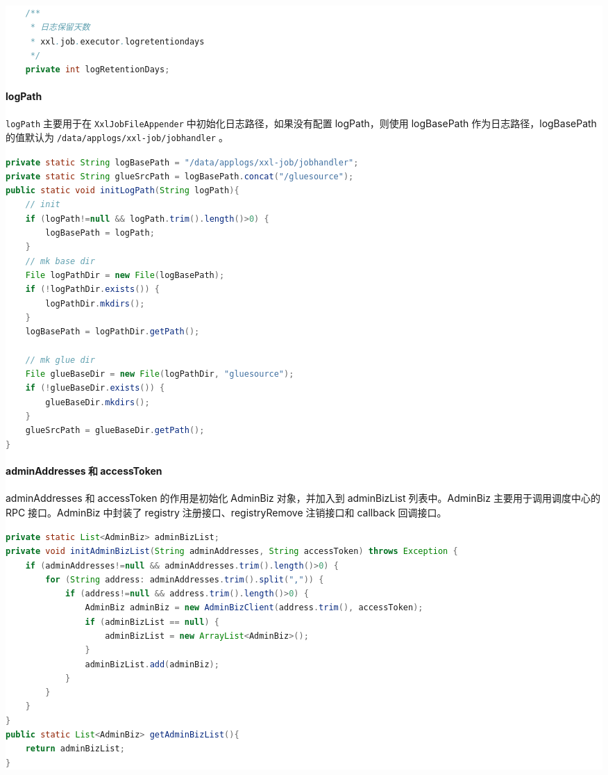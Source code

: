 ```java
    /**
     * 日志保留天数
     * xxl.job.executor.logretentiondays
     */
    private int logRetentionDays;

```

#### logPath

`logPath` 主要用于在 `XxlJobFileAppender` 中初始化日志路径，如果没有配置 logPath，则使用 logBasePath 作为日志路径，logBasePath 的值默认为 `/data/applogs/xxl-job/jobhandler` 。

```java
private static String logBasePath = "/data/applogs/xxl-job/jobhandler";
private static String glueSrcPath = logBasePath.concat("/gluesource");
public static void initLogPath(String logPath){
    // init
    if (logPath!=null && logPath.trim().length()>0) {
        logBasePath = logPath;
    }
    // mk base dir
    File logPathDir = new File(logBasePath);
    if (!logPathDir.exists()) {
        logPathDir.mkdirs();
    }
    logBasePath = logPathDir.getPath();

    // mk glue dir
    File glueBaseDir = new File(logPathDir, "gluesource");
    if (!glueBaseDir.exists()) {
        glueBaseDir.mkdirs();
    }
    glueSrcPath = glueBaseDir.getPath();
}
```

#### adminAddresses 和 accessToken

adminAddresses 和 accessToken 的作用是初始化 AdminBiz 对象，并加入到 adminBizList 列表中。AdminBiz 主要用于调用调度中心的 RPC 接口。AdminBiz 中封装了 registry 注册接口、registryRemove 注销接口和 callback 回调接口。

```java
private static List<AdminBiz> adminBizList;
private void initAdminBizList(String adminAddresses, String accessToken) throws Exception {
    if (adminAddresses!=null && adminAddresses.trim().length()>0) {
        for (String address: adminAddresses.trim().split(",")) {
            if (address!=null && address.trim().length()>0) {
                AdminBiz adminBiz = new AdminBizClient(address.trim(), accessToken);
                if (adminBizList == null) {
                    adminBizList = new ArrayList<AdminBiz>();
                }
                adminBizList.add(adminBiz);
            }
        }
    }
}
public static List<AdminBiz> getAdminBizList(){
    return adminBizList;
}
```
